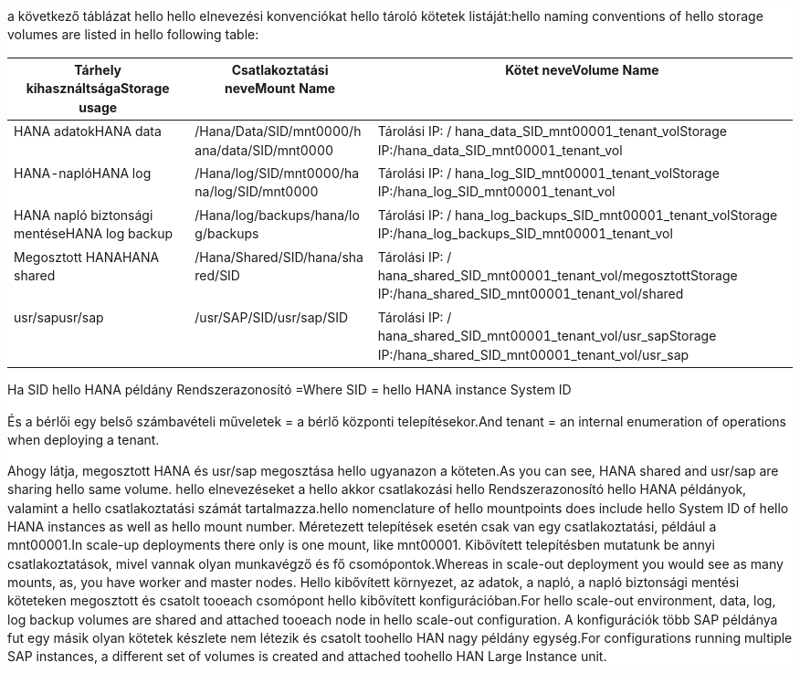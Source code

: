 <span data-ttu-id="622e6-189">a következő táblázat hello hello elnevezési konvenciókat hello tároló kötetek listáját:</span><span class="sxs-lookup"><span data-stu-id="622e6-189">hello naming conventions of hello storage volumes are listed in hello following table:</span></span>

| <span data-ttu-id="622e6-190">Tárhely kihasználtsága</span><span class="sxs-lookup"><span data-stu-id="622e6-190">Storage usage</span></span> | <span data-ttu-id="622e6-191">Csatlakoztatási neve</span><span class="sxs-lookup"><span data-stu-id="622e6-191">Mount Name</span></span> | <span data-ttu-id="622e6-192">Kötet neve</span><span class="sxs-lookup"><span data-stu-id="622e6-192">Volume Name</span></span> | 
| --- | --- | ---|
| <span data-ttu-id="622e6-193">HANA adatok</span><span class="sxs-lookup"><span data-stu-id="622e6-193">HANA data</span></span> | <span data-ttu-id="622e6-194">/Hana/Data/SID/mnt0000<m></span><span class="sxs-lookup"><span data-stu-id="622e6-194">/hana/data/SID/mnt0000<m></span></span> | <span data-ttu-id="622e6-195">Tárolási IP: / hana_data_SID_mnt00001_tenant_vol</span><span class="sxs-lookup"><span data-stu-id="622e6-195">Storage IP:/hana_data_SID_mnt00001_tenant_vol</span></span> |
| <span data-ttu-id="622e6-196">HANA-napló</span><span class="sxs-lookup"><span data-stu-id="622e6-196">HANA log</span></span> | <span data-ttu-id="622e6-197">/Hana/log/SID/mnt0000<m></span><span class="sxs-lookup"><span data-stu-id="622e6-197">/hana/log/SID/mnt0000<m></span></span> | <span data-ttu-id="622e6-198">Tárolási IP: / hana_log_SID_mnt00001_tenant_vol</span><span class="sxs-lookup"><span data-stu-id="622e6-198">Storage IP:/hana_log_SID_mnt00001_tenant_vol</span></span> |
| <span data-ttu-id="622e6-199">HANA napló biztonsági mentése</span><span class="sxs-lookup"><span data-stu-id="622e6-199">HANA log backup</span></span> | <span data-ttu-id="622e6-200">/Hana/log/backups</span><span class="sxs-lookup"><span data-stu-id="622e6-200">/hana/log/backups</span></span> | <span data-ttu-id="622e6-201">Tárolási IP: / hana_log_backups_SID_mnt00001_tenant_vol</span><span class="sxs-lookup"><span data-stu-id="622e6-201">Storage IP:/hana_log_backups_SID_mnt00001_tenant_vol</span></span> |
| <span data-ttu-id="622e6-202">Megosztott HANA</span><span class="sxs-lookup"><span data-stu-id="622e6-202">HANA shared</span></span> | <span data-ttu-id="622e6-203">/Hana/Shared/SID</span><span class="sxs-lookup"><span data-stu-id="622e6-203">/hana/shared/SID</span></span> | <span data-ttu-id="622e6-204">Tárolási IP: / hana_shared_SID_mnt00001_tenant_vol/megosztott</span><span class="sxs-lookup"><span data-stu-id="622e6-204">Storage IP:/hana_shared_SID_mnt00001_tenant_vol/shared</span></span> |
| <span data-ttu-id="622e6-205">usr/sap</span><span class="sxs-lookup"><span data-stu-id="622e6-205">usr/sap</span></span> | <span data-ttu-id="622e6-206">/usr/SAP/SID</span><span class="sxs-lookup"><span data-stu-id="622e6-206">/usr/sap/SID</span></span> | <span data-ttu-id="622e6-207">Tárolási IP: / hana_shared_SID_mnt00001_tenant_vol/usr_sap</span><span class="sxs-lookup"><span data-stu-id="622e6-207">Storage IP:/hana_shared_SID_mnt00001_tenant_vol/usr_sap</span></span> |

<span data-ttu-id="622e6-208">Ha SID hello HANA példány Rendszerazonosító =</span><span class="sxs-lookup"><span data-stu-id="622e6-208">Where SID = hello HANA instance System ID</span></span> 

<span data-ttu-id="622e6-209">És a bérlői egy belső számbavételi műveletek = a bérlő központi telepítésekor.</span><span class="sxs-lookup"><span data-stu-id="622e6-209">And tenant = an internal enumeration of operations when deploying a tenant.</span></span>

<span data-ttu-id="622e6-210">Ahogy látja, megosztott HANA és usr/sap megosztása hello ugyanazon a köteten.</span><span class="sxs-lookup"><span data-stu-id="622e6-210">As you can see, HANA shared and usr/sap are sharing hello same volume.</span></span> <span data-ttu-id="622e6-211">hello elnevezéseket a hello akkor csatlakozási hello Rendszerazonosító hello HANA példányok, valamint a hello csatlakoztatási számát tartalmazza.</span><span class="sxs-lookup"><span data-stu-id="622e6-211">hello nomenclature of hello mountpoints does include hello System ID of hello HANA instances as well as hello mount number.</span></span> <span data-ttu-id="622e6-212">Méretezett telepítések esetén csak van egy csatlakoztatási, például a mnt00001.</span><span class="sxs-lookup"><span data-stu-id="622e6-212">In scale-up deployments there only is one mount, like mnt00001.</span></span> <span data-ttu-id="622e6-213">Kibővített telepítésben mutatunk be annyi csatlakoztatások, mivel vannak olyan munkavégző és fő csomópontok.</span><span class="sxs-lookup"><span data-stu-id="622e6-213">Whereas in scale-out deployment you would see as many mounts, as, you have worker and master nodes.</span></span> <span data-ttu-id="622e6-214">Hello kibővített környezet, az adatok, a napló, a napló biztonsági mentési köteteken megosztott és csatolt tooeach csomópont hello kibővített konfigurációban.</span><span class="sxs-lookup"><span data-stu-id="622e6-214">For hello scale-out environment, data, log, log backup volumes are shared and attached tooeach node in hello scale-out configuration.</span></span> <span data-ttu-id="622e6-215">A konfigurációk több SAP példánya fut egy másik olyan kötetek készlete nem létezik és csatolt toohello HAN nagy példány egység.</span><span class="sxs-lookup"><span data-stu-id="622e6-215">For configurations running multiple SAP instances, a different set of volumes is created and attached toohello HAN Large Instance unit.</span></span>
